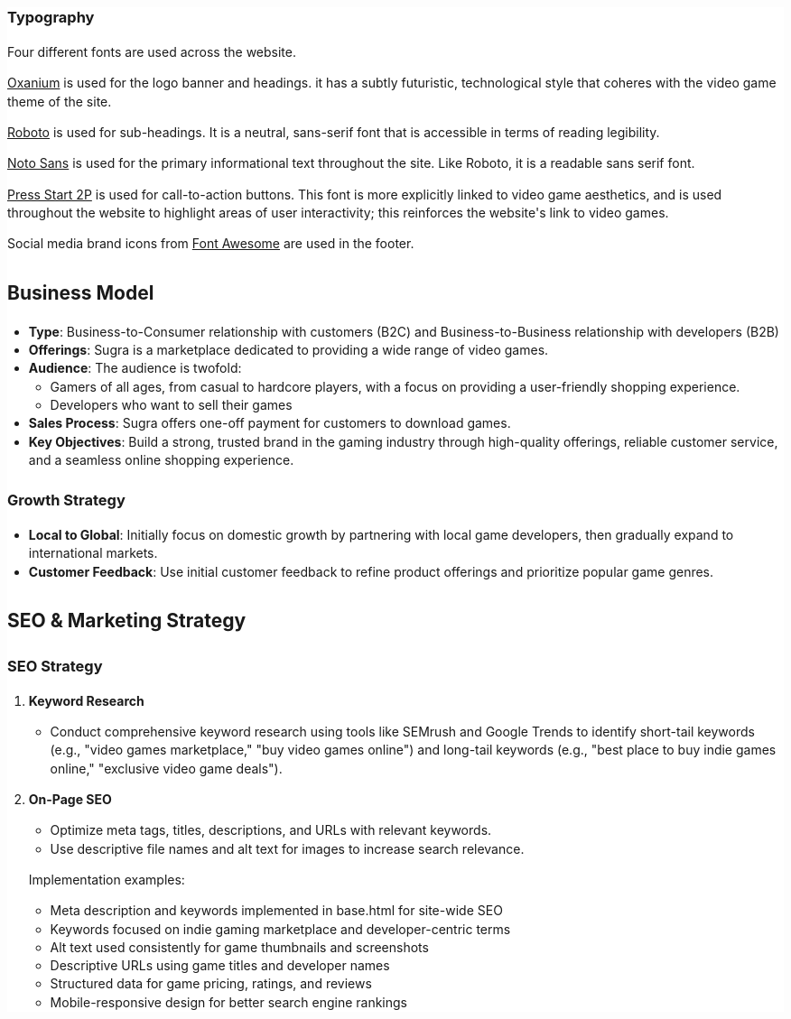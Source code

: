 ### Typography

Four different fonts are used across the website. 

[Oxanium](https://fonts.google.com/specimen/Oxanium) is used for the logo banner and headings. it has a subtly futuristic, technological style that coheres with the video game theme of the site. 

[Roboto](https://fonts.google.com/specimen/Roboto) is used for sub-headings. It is a neutral, sans-serif font that is accessible in terms of reading legibility. 

[Noto Sans](https://fonts.google.com/noto/specimen/Noto+Sans) is used for the primary informational text throughout the site. Like Roboto, it is a readable sans serif font.  

[Press Start 2P](https://fonts.google.com/specimen/Press+Start+2P) is used for call-to-action buttons. This font is more explicitly linked to video game aesthetics, and is used throughout the website to highlight areas of user interactivity; this reinforces the website's link to video games.  

Social media brand icons from [Font Awesome](https://fontawesome.com) are used in the footer.

## Business Model

- **Type**: Business-to-Consumer relationship with customers (B2C) and Business-to-Business relationship with developers (B2B)
- **Offerings**: Sugra is a marketplace dedicated to providing a wide range of video games. 
- **Audience**: The audience is twofold:
  - Gamers of all ages, from casual to hardcore players, with a focus on providing a user-friendly shopping experience.
  - Developers who want to sell their games
- **Sales Process**: Sugra offers one-off payment for customers to download games.
- **Key Objectives**: Build a strong, trusted brand in the gaming industry through high-quality offerings, reliable customer service, and a seamless online shopping experience.

### Growth Strategy
- **Local to Global**: Initially focus on domestic growth by partnering with local game developers, then gradually expand to international markets.
- **Customer Feedback**: Use initial customer feedback to refine product offerings and prioritize popular game genres.

## SEO & Marketing Strategy

### SEO Strategy
1. **Keyword Research**
   - Conduct comprehensive keyword research using tools like SEMrush and Google Trends to identify short-tail keywords (e.g., "video games marketplace," "buy video games online") and long-tail keywords (e.g., "best place to buy indie games online," "exclusive video game deals").


2. **On-Page SEO**
   - Optimize meta tags, titles, descriptions, and URLs with relevant keywords.
   - Use descriptive file names and alt text for images to increase search relevance.

   Implementation examples:
   - Meta description and keywords implemented in base.html for site-wide SEO
   - Keywords focused on indie gaming marketplace and developer-centric terms
   - Alt text used consistently for game thumbnails and screenshots
   - Descriptive URLs using game titles and developer names
   - Structured data for game pricing, ratings, and reviews
   - Mobile-responsive design for better search engine rankings

